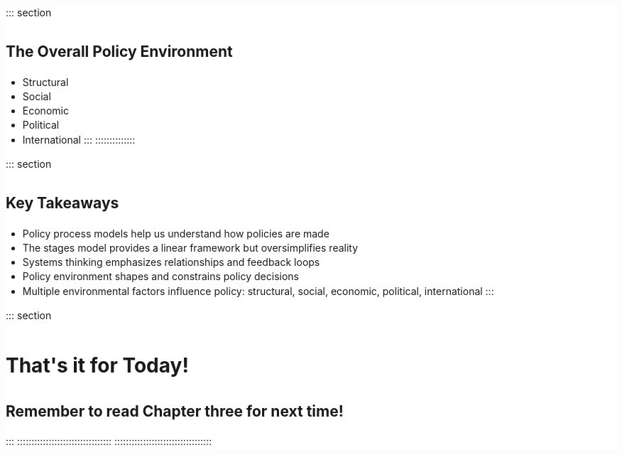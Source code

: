 ::: section
## The Overall Policy Environment

-   Structural
-   Social
-   Economic
-   Political
-   International
:::
::::::::::::::

::: section
## Key Takeaways

-   Policy process models help us understand how policies are made
-   The stages model provides a linear framework but oversimplifies
    reality
-   Systems thinking emphasizes relationships and feedback loops
-   Policy environment shapes and constrains policy decisions
-   Multiple environmental factors influence policy: structural, social,
    economic, political, international
:::

::: section
# That\'s it for Today!

## Remember to read Chapter three for next time!
:::
:::::::::::::::::::::::::::::::::
::::::::::::::::::::::::::::::::::
